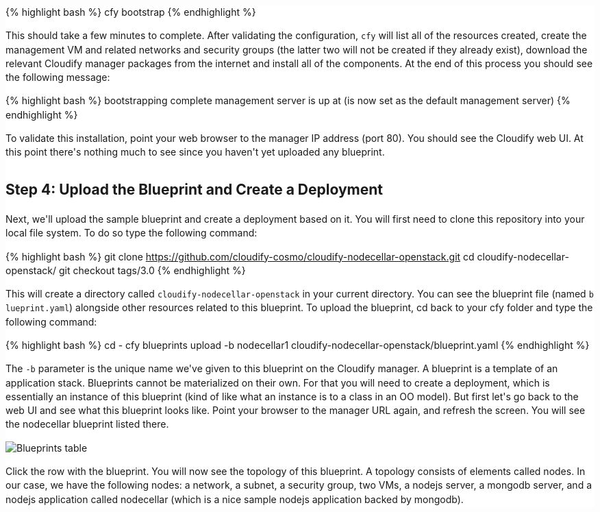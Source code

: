 {% highlight bash %}
    cfy bootstrap
{% endhighlight %}

This should take a few minutes to complete. After validating the configuration, `cfy` will list all of the resources created, create the management VM and related networks and security groups (the latter two will not be created if they already exist), download the relevant Cloudify manager packages from the internet and install all of the components. At the end of this process you should see the following message:

{% highlight bash %}
bootstrapping complete
management server is up at <YOUR MANAGER IP ADDRESS> (is now set as the default management server)
{% endhighlight %}

To validate this installation, point your web browser to the manager IP address (port 80). You should see the Cloudify web UI. At this point there's nothing much to see since you haven't yet uploaded any blueprint.


## Step 4: Upload the Blueprint and Create a Deployment

Next, we'll upload the sample blueprint and create a deployment based on it. You will first need to clone this repository into your local file system. To do so type the following command:

{% highlight bash %}
git clone https://github.com/cloudify-cosmo/cloudify-nodecellar-openstack.git
cd cloudify-nodecellar-openstack/
git checkout tags/3.0
{% endhighlight %}

This will create a directory called `cloudify-nodecellar-openstack` in your current directory. You can see the blueprint file (named `blueprint.yaml`) alongside other resources related to this blueprint.
To upload the blueprint, cd back to your cfy folder and type the following command:

{% highlight bash %}
cd -
cfy blueprints upload -b nodecellar1 cloudify-nodecellar-openstack/blueprint.yaml
{% endhighlight %}

The `-b` parameter is the unique name we've given to this blueprint on the Cloudify manager. A blueprint is a template of an application stack. Blueprints cannot be materialized on their own. For that you will need to create a deployment, which is essentially an instance of this blueprint (kind of like what an instance is to a class in an OO model). But first let's go back to the web UI and see what this blueprint looks like. Point your browser to the manager URL again, and refresh the screen. You will see the nodecellar blueprint listed there.

![Blueprints table](https://raw.githubusercontent.com/cloudify-cosmo/cloudify-nodecellar-openstack/master/blueprints_table.png)

Click the row with the blueprint. You will now see the topology of this blueprint. A topology consists of elements called nodes. In our case, we have the following nodes: a network, a subnet, a security group, two VMs, a nodejs server, a mongodb server, and a nodejs application called nodecellar (which is a nice sample nodejs application backed by mongodb).
